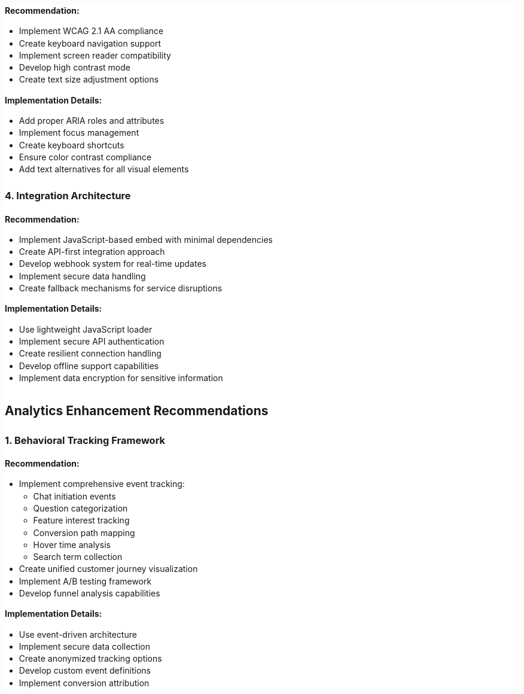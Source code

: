 **Recommendation:**
- Implement WCAG 2.1 AA compliance
- Create keyboard navigation support
- Implement screen reader compatibility
- Develop high contrast mode
- Create text size adjustment options

**Implementation Details:**
- Add proper ARIA roles and attributes
- Implement focus management
- Create keyboard shortcuts
- Ensure color contrast compliance
- Add text alternatives for all visual elements

### 4. Integration Architecture

**Recommendation:**
- Implement JavaScript-based embed with minimal dependencies
- Create API-first integration approach
- Develop webhook system for real-time updates
- Implement secure data handling
- Create fallback mechanisms for service disruptions

**Implementation Details:**
- Use lightweight JavaScript loader
- Implement secure API authentication
- Create resilient connection handling
- Develop offline support capabilities
- Implement data encryption for sensitive information

## Analytics Enhancement Recommendations

### 1. Behavioral Tracking Framework

**Recommendation:**
- Implement comprehensive event tracking:
  - Chat initiation events
  - Question categorization
  - Feature interest tracking
  - Conversion path mapping
  - Hover time analysis
  - Search term collection
- Create unified customer journey visualization
- Implement A/B testing framework
- Develop funnel analysis capabilities

**Implementation Details:**
- Use event-driven architecture
- Implement secure data collection
- Create anonymized tracking options
- Develop custom event definitions
- Implement conversion attribution
